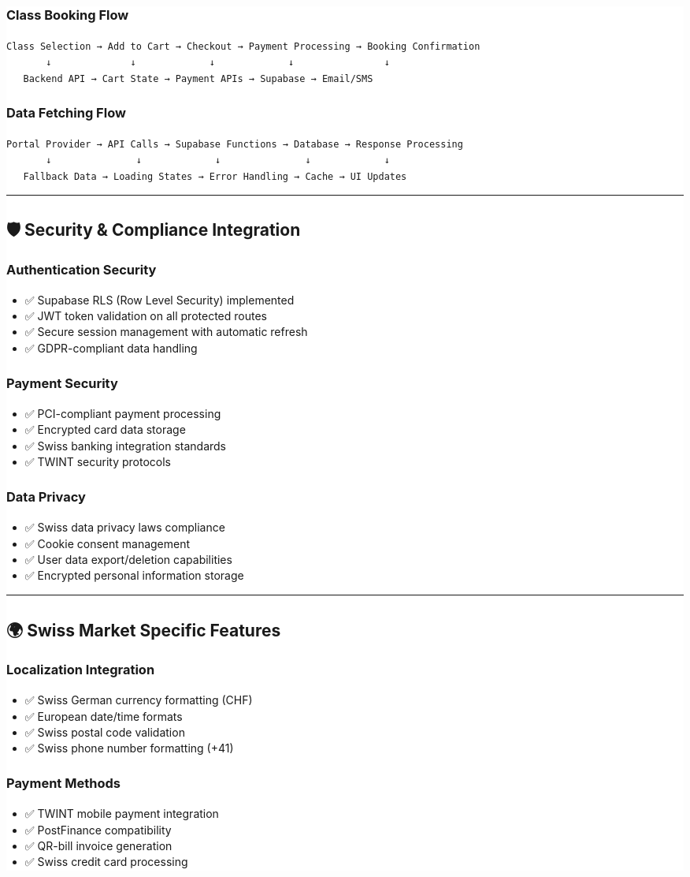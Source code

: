 ### Class Booking Flow  
```
Class Selection → Add to Cart → Checkout → Payment Processing → Booking Confirmation
       ↓              ↓             ↓             ↓                ↓
   Backend API → Cart State → Payment APIs → Supabase → Email/SMS
```

### Data Fetching Flow
```
Portal Provider → API Calls → Supabase Functions → Database → Response Processing
       ↓               ↓             ↓               ↓             ↓
   Fallback Data → Loading States → Error Handling → Cache → UI Updates  
```

---

## 🛡️ Security & Compliance Integration

### Authentication Security
- ✅ Supabase RLS (Row Level Security) implemented
- ✅ JWT token validation on all protected routes
- ✅ Secure session management with automatic refresh
- ✅ GDPR-compliant data handling

### Payment Security
- ✅ PCI-compliant payment processing
- ✅ Encrypted card data storage
- ✅ Swiss banking integration standards
- ✅ TWINT security protocols

### Data Privacy
- ✅ Swiss data privacy laws compliance
- ✅ Cookie consent management
- ✅ User data export/deletion capabilities
- ✅ Encrypted personal information storage

---

## 🌍 Swiss Market Specific Features

### Localization Integration
- ✅ Swiss German currency formatting (CHF)
- ✅ European date/time formats
- ✅ Swiss postal code validation
- ✅ Swiss phone number formatting (+41)

### Payment Methods  
- ✅ TWINT mobile payment integration
- ✅ PostFinance compatibility
- ✅ QR-bill invoice generation
- ✅ Swiss credit card processing
